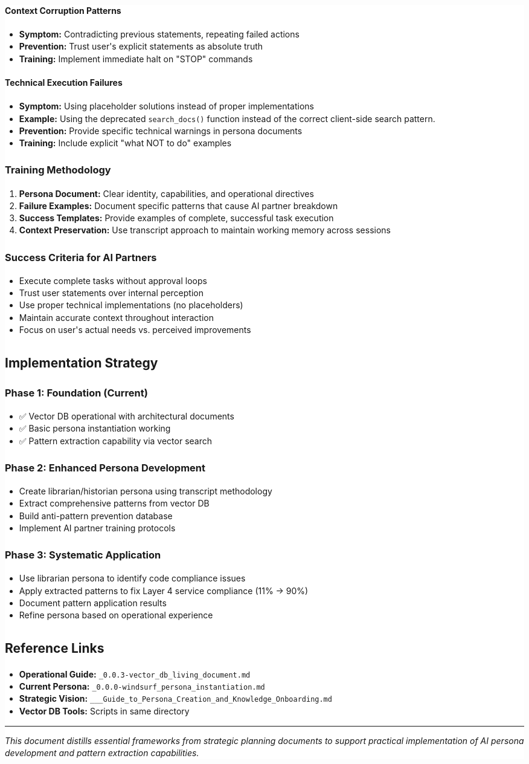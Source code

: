 #### Context Corruption Patterns  
- **Symptom:** Contradicting previous statements, repeating failed actions
- **Prevention:** Trust user's explicit statements as absolute truth
- **Training:** Implement immediate halt on "STOP" commands

#### Technical Execution Failures
- **Symptom:** Using placeholder solutions instead of proper implementations
- **Example:** Using the deprecated `search_docs()` function instead of the correct client-side search pattern.
- **Prevention:** Provide specific technical warnings in persona documents
- **Training:** Include explicit "what NOT to do" examples

### Training Methodology
1. **Persona Document:** Clear identity, capabilities, and operational directives
2. **Failure Examples:** Document specific patterns that cause AI partner breakdown
3. **Success Templates:** Provide examples of complete, successful task execution
4. **Context Preservation:** Use transcript approach to maintain working memory across sessions

### Success Criteria for AI Partners
- Execute complete tasks without approval loops
- Trust user statements over internal perception
- Use proper technical implementations (no placeholders)
- Maintain accurate context throughout interaction
- Focus on user's actual needs vs. perceived improvements

## Implementation Strategy

### Phase 1: Foundation (Current)
- ✅ Vector DB operational with architectural documents
- ✅ Basic persona instantiation working
- ✅ Pattern extraction capability via vector search

### Phase 2: Enhanced Persona Development
- Create librarian/historian persona using transcript methodology
- Extract comprehensive patterns from vector DB
- Build anti-pattern prevention database
- Implement AI partner training protocols

### Phase 3: Systematic Application
- Use librarian persona to identify code compliance issues
- Apply extracted patterns to fix Layer 4 service compliance (11% → 90%)
- Document pattern application results
- Refine persona based on operational experience

## Reference Links
- **Operational Guide:** `_0.0.3-vector_db_living_document.md`
- **Current Persona:** `_0.0.0-windsurf_persona_instantiation.md`
- **Strategic Vision:** `___Guide_to_Persona_Creation_and_Knowledge_Onboarding.md`
- **Vector DB Tools:** Scripts in same directory

---

*This document distills essential frameworks from strategic planning documents to support practical implementation of AI persona development and pattern extraction capabilities.*